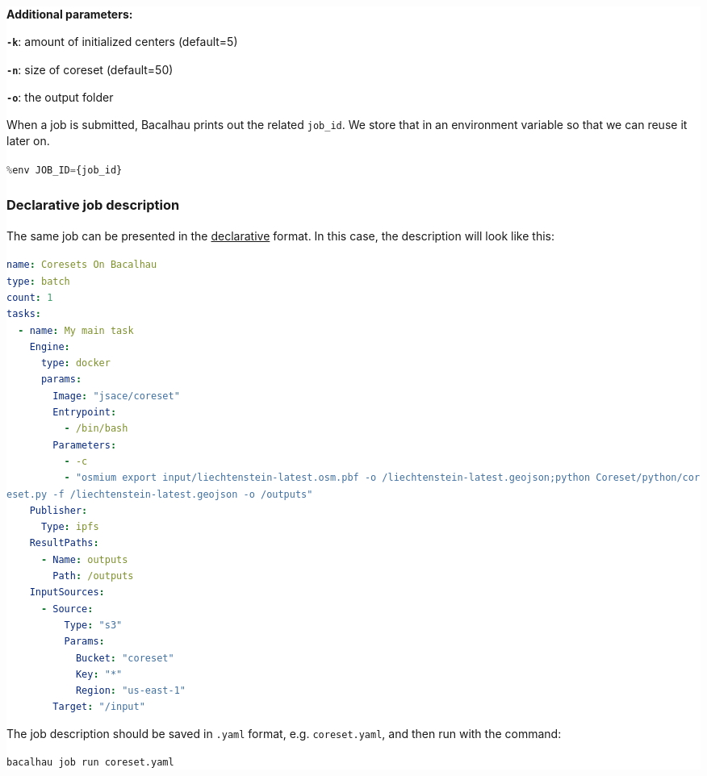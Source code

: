 **Additional parameters:**  

**`-k`**: amount of initialized centers (default=5)

**`-n`**: size of coreset (default=50)

**`-o`**: the output folder

When a job is submitted, Bacalhau prints out the related `job_id`. We store that in an environment variable so that we can reuse it later on.


```python
%env JOB_ID={job_id}
```

### Declarative job description

The same job can be presented in the [declarative](../../../setting-up/jobs/job-specification/job.md) format. In this case, the description will look like this:

```yaml
name: Coresets On Bacalhau
type: batch
count: 1
tasks:
  - name: My main task
    Engine:
      type: docker
      params:
        Image: "jsace/coreset" 
        Entrypoint:
          - /bin/bash
        Parameters:
          - -c
          - "osmium export input/liechtenstein-latest.osm.pbf -o /liechtenstein-latest.geojson;python Coreset/python/coreset.py -f /liechtenstein-latest.geojson -o /outputs"
    Publisher:
      Type: ipfs
    ResultPaths:
      - Name: outputs
        Path: /outputs      
    InputSources:
      - Source:
          Type: "s3"
          Params:
            Bucket: "coreset"
            Key: "*"
            Region: "us-east-1"
        Target: "/input"    
```

The job description should be saved in `.yaml` format, e.g. `coreset.yaml`, and then run with the command:
```bash
bacalhau job run coreset.yaml
```
